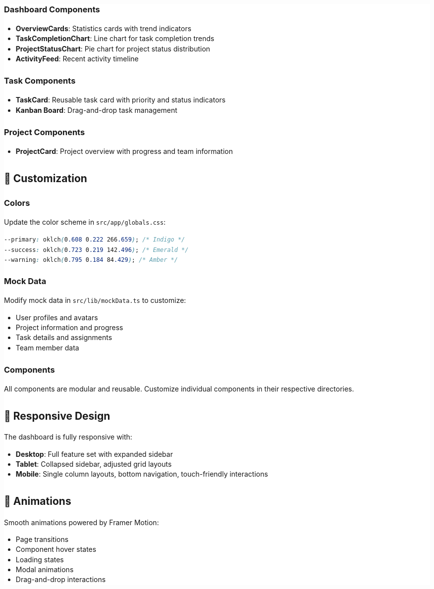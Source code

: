 ### Dashboard Components
- **OverviewCards**: Statistics cards with trend indicators
- **TaskCompletionChart**: Line chart for task completion trends
- **ProjectStatusChart**: Pie chart for project status distribution
- **ActivityFeed**: Recent activity timeline

### Task Components
- **TaskCard**: Reusable task card with priority and status indicators
- **Kanban Board**: Drag-and-drop task management

### Project Components
- **ProjectCard**: Project overview with progress and team information

## 🔧 Customization

### Colors
Update the color scheme in `src/app/globals.css`:
```css
--primary: oklch(0.608 0.222 266.659); /* Indigo */
--success: oklch(0.723 0.219 142.496); /* Emerald */
--warning: oklch(0.795 0.184 84.429); /* Amber */
```

### Mock Data
Modify mock data in `src/lib/mockData.ts` to customize:
- User profiles and avatars
- Project information and progress
- Task details and assignments
- Team member data

### Components
All components are modular and reusable. Customize individual components in their respective directories.

## 📱 Responsive Design

The dashboard is fully responsive with:
- **Desktop**: Full feature set with expanded sidebar
- **Tablet**: Collapsed sidebar, adjusted grid layouts
- **Mobile**: Single column layouts, bottom navigation, touch-friendly interactions

## 🎨 Animations

Smooth animations powered by Framer Motion:
- Page transitions
- Component hover states
- Loading states
- Modal animations
- Drag-and-drop interactions
